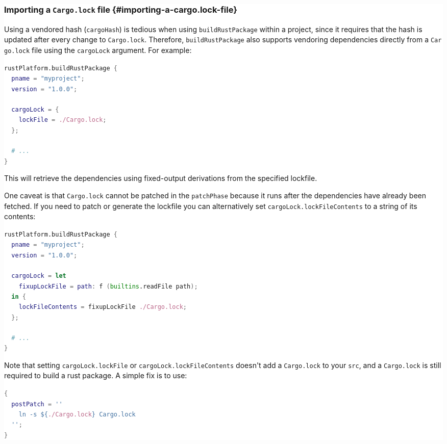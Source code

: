 ### Importing a `Cargo.lock` file {#importing-a-cargo.lock-file}

Using a vendored hash (`cargoHash`) is tedious when using
`buildRustPackage` within a project, since it requires that the hash
is updated after every change to `Cargo.lock`. Therefore,
`buildRustPackage` also supports vendoring dependencies directly from
a `Cargo.lock` file using the `cargoLock` argument. For example:

```nix
rustPlatform.buildRustPackage {
  pname = "myproject";
  version = "1.0.0";

  cargoLock = {
    lockFile = ./Cargo.lock;
  };

  # ...
}
```

This will retrieve the dependencies using fixed-output derivations from
the specified lockfile.

One caveat is that `Cargo.lock` cannot be patched in the `patchPhase`
because it runs after the dependencies have already been fetched. If
you need to patch or generate the lockfile you can alternatively set
`cargoLock.lockFileContents` to a string of its contents:

```nix
rustPlatform.buildRustPackage {
  pname = "myproject";
  version = "1.0.0";

  cargoLock = let
    fixupLockFile = path: f (builtins.readFile path);
  in {
    lockFileContents = fixupLockFile ./Cargo.lock;
  };

  # ...
}
```

Note that setting `cargoLock.lockFile` or `cargoLock.lockFileContents`
doesn't add a `Cargo.lock` to your `src`, and a `Cargo.lock` is still
required to build a rust package. A simple fix is to use:

```nix
{
  postPatch = ''
    ln -s ${./Cargo.lock} Cargo.lock
  '';
}
```
